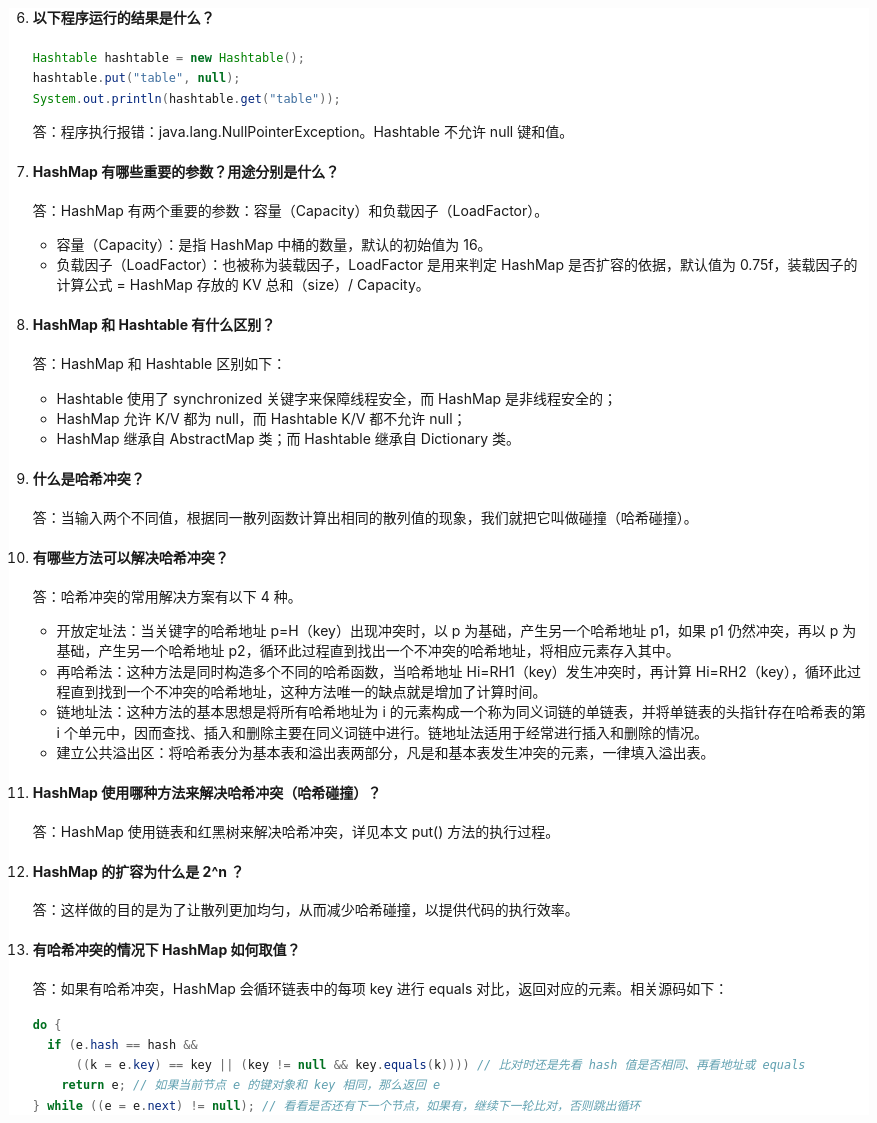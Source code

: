 6. #### 以下程序运行的结果是什么？

   ```java
   Hashtable hashtable = new Hashtable();
   hashtable.put("table", null);
   System.out.println(hashtable.get("table"));
   ```

   答：程序执行报错：java.lang.NullPointerException。Hashtable 不允许 null 键和值。

7. #### HashMap 有哪些重要的参数？用途分别是什么？

   答：HashMap 有两个重要的参数：容量（Capacity）和负载因子（LoadFactor）。

   - 容量（Capacity）：是指 HashMap 中桶的数量，默认的初始值为 16。
   - 负载因子（LoadFactor）：也被称为装载因子，LoadFactor 是用来判定 HashMap 是否扩容的依据，默认值为 0.75f，装载因子的计算公式 = HashMap 存放的 KV 总和（size）/ Capacity。

8. #### HashMap 和 Hashtable 有什么区别？

   答：HashMap 和 Hashtable 区别如下：

   - Hashtable 使用了 synchronized 关键字来保障线程安全，而 HashMap 是非线程安全的；
   - HashMap 允许 K/V 都为 null，而 Hashtable K/V 都不允许 null；
   - HashMap 继承自 AbstractMap 类；而 Hashtable 继承自 Dictionary 类。

9. #### 什么是哈希冲突？

   答：当输入两个不同值，根据同一散列函数计算出相同的散列值的现象，我们就把它叫做碰撞（哈希碰撞）。

10. #### 有哪些方法可以解决哈希冲突？

    答：哈希冲突的常用解决方案有以下 4 种。

    - 开放定址法：当关键字的哈希地址 p=H（key）出现冲突时，以 p 为基础，产生另一个哈希地址 p1，如果 p1 仍然冲突，再以 p 为基础，产生另一个哈希地址 p2，循环此过程直到找出一个不冲突的哈希地址，将相应元素存入其中。
    - 再哈希法：这种方法是同时构造多个不同的哈希函数，当哈希地址 Hi=RH1（key）发生冲突时，再计算 Hi=RH2（key），循环此过程直到找到一个不冲突的哈希地址，这种方法唯一的缺点就是增加了计算时间。
    - 链地址法：这种方法的基本思想是将所有哈希地址为 i 的元素构成一个称为同义词链的单链表，并将单链表的头指针存在哈希表的第 i 个单元中，因而查找、插入和删除主要在同义词链中进行。链地址法适用于经常进行插入和删除的情况。
    - 建立公共溢出区：将哈希表分为基本表和溢出表两部分，凡是和基本表发生冲突的元素，一律填入溢出表。

11. #### HashMap 使用哪种方法来解决哈希冲突（哈希碰撞）？

    答：HashMap 使用链表和红黑树来解决哈希冲突，详见本文 put() 方法的执行过程。

12. #### HashMap 的扩容为什么是 2^n ？

    答：这样做的目的是为了让散列更加均匀，从而减少哈希碰撞，以提供代码的执行效率。

13. #### 有哈希冲突的情况下 HashMap 如何取值？

    答：如果有哈希冲突，HashMap 会循环链表中的每项 key 进行 equals 对比，返回对应的元素。相关源码如下：

    ```java
    do {
      if (e.hash == hash &&
          ((k = e.key) == key || (key != null && key.equals(k)))) // 比对时还是先看 hash 值是否相同、再看地址或 equals
        return e; // 如果当前节点 e 的键对象和 key 相同，那么返回 e
    } while ((e = e.next) != null); // 看看是否还有下一个节点，如果有，继续下一轮比对，否则跳出循环
    ```
